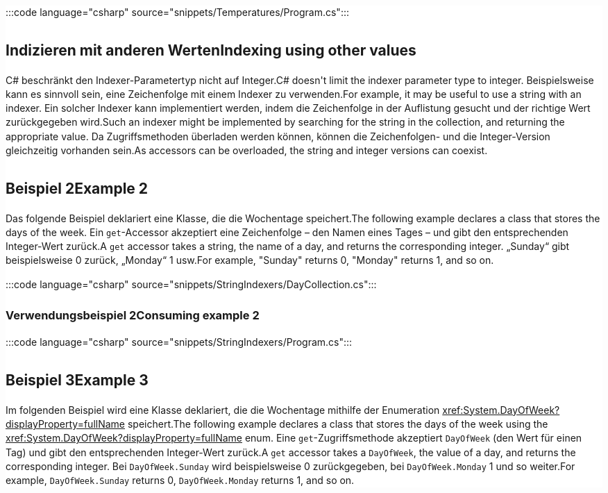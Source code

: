 :::code language="csharp" source="snippets/Temperatures/Program.cs":::

## <a name="indexing-using-other-values"></a><span data-ttu-id="2af31-132">Indizieren mit anderen Werten</span><span class="sxs-lookup"><span data-stu-id="2af31-132">Indexing using other values</span></span>

<span data-ttu-id="2af31-133">C# beschränkt den Indexer-Parametertyp nicht auf Integer.</span><span class="sxs-lookup"><span data-stu-id="2af31-133">C# doesn't limit the indexer parameter type to integer.</span></span> <span data-ttu-id="2af31-134">Beispielsweise kann es sinnvoll sein, eine Zeichenfolge mit einem Indexer zu verwenden.</span><span class="sxs-lookup"><span data-stu-id="2af31-134">For example, it may be useful to use a string with an indexer.</span></span> <span data-ttu-id="2af31-135">Ein solcher Indexer kann implementiert werden, indem die Zeichenfolge in der Auflistung gesucht und der richtige Wert zurückgegeben wird.</span><span class="sxs-lookup"><span data-stu-id="2af31-135">Such an indexer might be implemented by searching for the string in the collection, and returning the appropriate value.</span></span> <span data-ttu-id="2af31-136">Da Zugriffsmethoden überladen werden können, können die Zeichenfolgen- und die Integer-Version gleichzeitig vorhanden sein.</span><span class="sxs-lookup"><span data-stu-id="2af31-136">As accessors can be overloaded, the string and integer versions can coexist.</span></span>

## <a name="example-2"></a><span data-ttu-id="2af31-137">Beispiel 2</span><span class="sxs-lookup"><span data-stu-id="2af31-137">Example 2</span></span>

<span data-ttu-id="2af31-138">Das folgende Beispiel deklariert eine Klasse, die die Wochentage speichert.</span><span class="sxs-lookup"><span data-stu-id="2af31-138">The following example declares a class that stores the days of the week.</span></span> <span data-ttu-id="2af31-139">Ein `get`-Accessor akzeptiert eine Zeichenfolge – den Namen eines Tages – und gibt den entsprechenden Integer-Wert zurück.</span><span class="sxs-lookup"><span data-stu-id="2af31-139">A `get` accessor takes a string, the name of a day, and returns the corresponding integer.</span></span> <span data-ttu-id="2af31-140">„Sunday“ gibt beispielsweise 0 zurück, „Monday“ 1 usw.</span><span class="sxs-lookup"><span data-stu-id="2af31-140">For example, "Sunday" returns 0, "Monday" returns 1, and so on.</span></span>

:::code language="csharp" source="snippets/StringIndexers/DayCollection.cs":::

### <a name="consuming-example-2"></a><span data-ttu-id="2af31-141">Verwendungsbeispiel 2</span><span class="sxs-lookup"><span data-stu-id="2af31-141">Consuming example 2</span></span>

:::code language="csharp" source="snippets/StringIndexers/Program.cs":::

## <a name="example-3"></a><span data-ttu-id="2af31-142">Beispiel 3</span><span class="sxs-lookup"><span data-stu-id="2af31-142">Example 3</span></span>

<span data-ttu-id="2af31-143">Im folgenden Beispiel wird eine Klasse deklariert, die die Wochentage mithilfe der Enumeration <xref:System.DayOfWeek?displayProperty=fullName> speichert.</span><span class="sxs-lookup"><span data-stu-id="2af31-143">The following example declares a class that stores the days of the week using the <xref:System.DayOfWeek?displayProperty=fullName> enum.</span></span> <span data-ttu-id="2af31-144">Eine `get`-Zugriffsmethode akzeptiert `DayOfWeek` (den Wert für einen Tag) und gibt den entsprechenden Integer-Wert zurück.</span><span class="sxs-lookup"><span data-stu-id="2af31-144">A `get` accessor takes a `DayOfWeek`, the value of a day, and returns the corresponding integer.</span></span> <span data-ttu-id="2af31-145">Bei `DayOfWeek.Sunday` wird beispielsweise 0 zurückgegeben, bei `DayOfWeek.Monday` 1 und so weiter.</span><span class="sxs-lookup"><span data-stu-id="2af31-145">For example, `DayOfWeek.Sunday` returns 0, `DayOfWeek.Monday` returns 1, and so on.</span></span>
